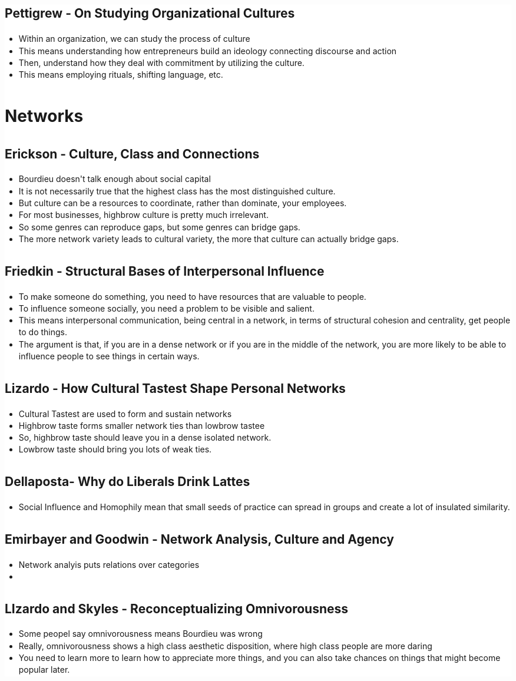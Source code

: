 ## Pettigrew - On Studying Organizational Cultures
* Within an organization, we can study the process of culture
* This means understanding how entrepreneurs build an ideology connecting discourse and action
* Then, understand how they deal with commitment by utilizing the culture.
* This means employing rituals, shifting language, etc.

# Networks
## Erickson - Culture, Class and Connections
* Bourdieu doesn't talk enough about social capital
* It is not necessarily true that the highest class has the most distinguished culture.
* But culture can be a resources to coordinate, rather than dominate, your employees.
* For most businesses, highbrow culture is pretty much irrelevant.
* So some genres can reproduce gaps, but some genres can bridge gaps.
* The more network variety leads to cultural variety, the more that culture can actually bridge gaps.

## Friedkin - Structural Bases of Interpersonal Influence
* To make someone do something, you need to have resources that are valuable to people.
* To influence someone socially, you need a problem to be visible and salient.
* This means interpersonal communication, being central in a network, in terms of structural cohesion and centrality, get people to do things.
* The argument is that, if you are in a dense network or if you are in the middle of the network, you are more likely to be able to influence people to see things in certain ways.

## Lizardo - How Cultural Tastest Shape Personal Networks
* Cultural Tastest are used to form and sustain networks
* Highbrow taste forms smaller network ties than lowbrow tastee
* So, highbrow taste should leave you in a dense isolated network.
* Lowbrow taste should bring you lots of weak ties.

## Dellaposta- Why do Liberals Drink Lattes
* Social Influence and Homophily mean that small seeds of practice can spread in groups and create a lot of insulated similarity.

## Emirbayer and Goodwin - Network Analysis, Culture and Agency
* Network analyis puts relations over categories
*
## LIzardo and Skyles - Reconceptualizing Omnivorousness
* Some peopel say omnivorousness means Bourdieu was wrong
* Really, omnivorousness shows a high class aesthetic disposition, where high class people are more daring
* You need to learn more to learn how to appreciate more things, and you can also take chances on things that might become popular later.
